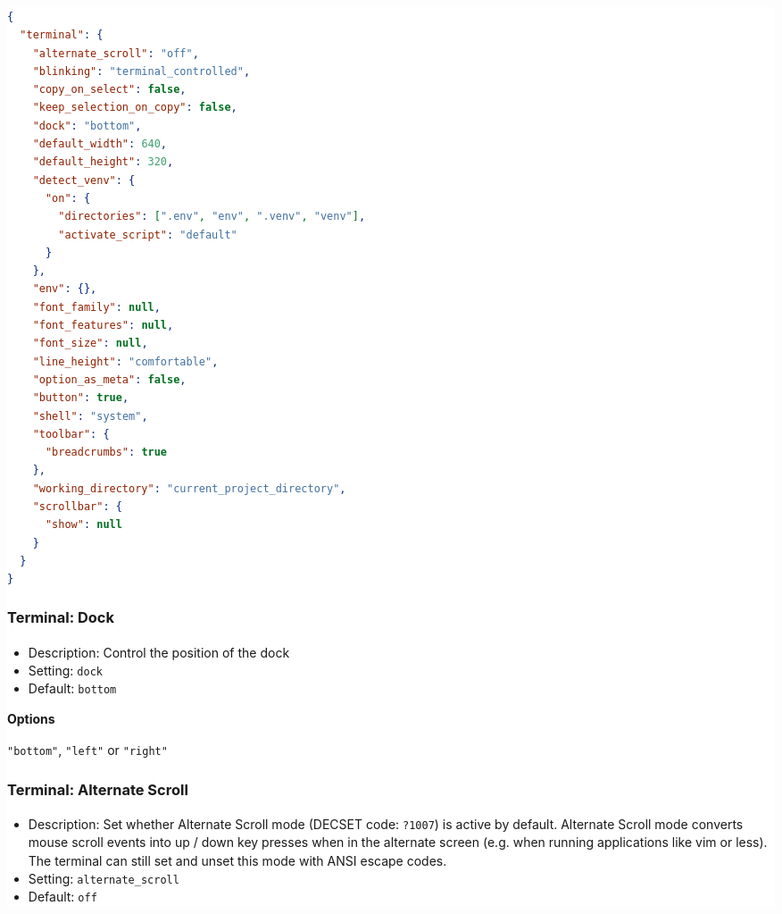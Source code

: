 ```json
{
  "terminal": {
    "alternate_scroll": "off",
    "blinking": "terminal_controlled",
    "copy_on_select": false,
    "keep_selection_on_copy": false,
    "dock": "bottom",
    "default_width": 640,
    "default_height": 320,
    "detect_venv": {
      "on": {
        "directories": [".env", "env", ".venv", "venv"],
        "activate_script": "default"
      }
    },
    "env": {},
    "font_family": null,
    "font_features": null,
    "font_size": null,
    "line_height": "comfortable",
    "option_as_meta": false,
    "button": true,
    "shell": "system",
    "toolbar": {
      "breadcrumbs": true
    },
    "working_directory": "current_project_directory",
    "scrollbar": {
      "show": null
    }
  }
}
```

### Terminal: Dock

- Description: Control the position of the dock
- Setting: `dock`
- Default: `bottom`

**Options**

`"bottom"`, `"left"` or `"right"`

### Terminal: Alternate Scroll

- Description: Set whether Alternate Scroll mode (DECSET code: `?1007`) is active by default. Alternate Scroll mode converts mouse scroll events into up / down key presses when in the alternate screen (e.g. when running applications like vim or less). The terminal can still set and unset this mode with ANSI escape codes.
- Setting: `alternate_scroll`
- Default: `off`
